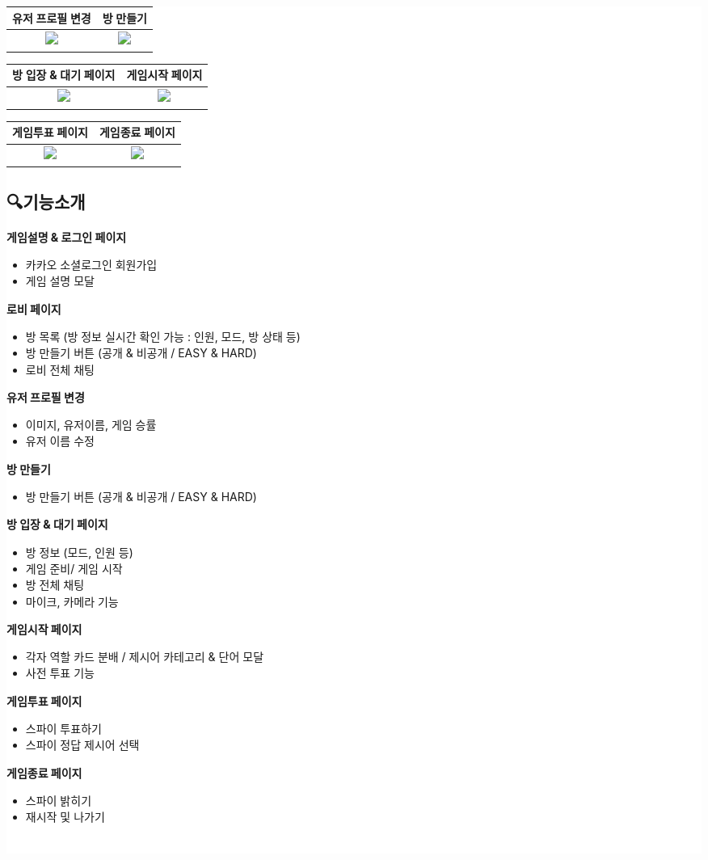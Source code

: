 | 유저 프로필 변경  | 방 만들기 |
|:----------:|:----------:|
| <img src = "https://user-images.githubusercontent.com/59612529/207872058-2b85d27d-90b8-4370-aeb3-ad3c80e6ea91.gif" /> | <img src = "https://user-images.githubusercontent.com/59612529/207870609-51b3ecc0-2693-4bb6-a190-581acfe27f38.gif" /> |

| 방 입장 & 대기 페이지 | 게임시작 페이지 |
|:----------:|:----------:|
| <img src = "https://user-images.githubusercontent.com/59612529/207871680-5d49d68b-f003-41f0-92a9-9a2621ae37a3.gif" /> | <img src = "https://user-images.githubusercontent.com/59612529/207873664-b85c77ba-6420-483c-bf37-fdf7b35737ef.gif" /> 

| 게임투표 페이지 | 게임종료 페이지|
|:----------:|:----------:|
| <img src = "https://user-images.githubusercontent.com/59612529/207875492-c235e306-5d8a-4b44-895b-ed3aebe6d802.gif" /> | <img src = "https://user-images.githubusercontent.com/59612529/207876382-0e8e49b4-cc15-478a-8a5e-95283fbbe3a9.gif" /> |

## 🔍기능소개

**게임설명 & 로그인 페이지**

- 카카오 소셜로그인 회원가입
- 게임 설명 모달

**로비 페이지**

- 방 목록 (방 정보 실시간 확인 가능 : 인원, 모드, 방 상태 등)
- 방 만들기 버튼 (공개 & 비공개 / EASY & HARD)
- 로비 전체 채팅 

**유저 프로필 변경**

- 이미지, 유저이름, 게임 승률
- 유저 이름 수정

**방 만들기**

- 방 만들기 버튼 (공개 & 비공개 / EASY & HARD)

**방 입장 & 대기 페이지**

- 방 정보 (모드, 인원 등)
- 게임 준비/ 게임 시작
- 방 전체 채팅
- 마이크, 카메라 기능

**게임시작 페이지**

- 각자 역할 카드 분배 / 제시어 카테고리 & 단어 모달
- 사전 투표 기능

**게임투표 페이지**

- 스파이 투표하기
- 스파이 정답 제시어 선택

**게임종료 페이지**

- 스파이 밝히기
- 재시작 및 나가기

<br>
